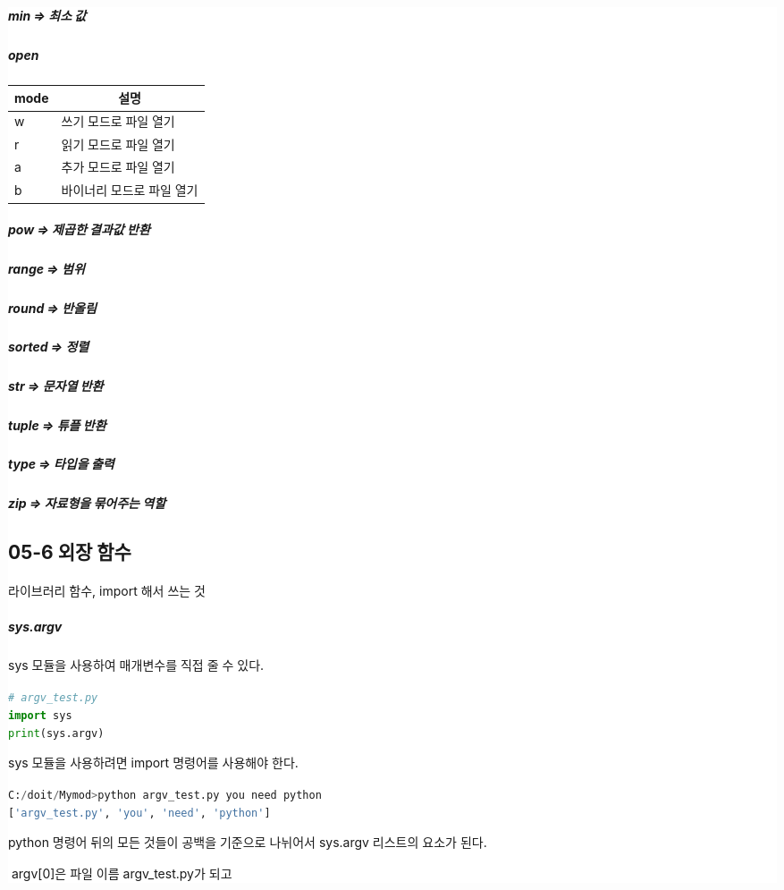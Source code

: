 ##### min => 최소 값

##### open

| mode | 설명                      |
| :--- | ------------------------- |
| w    | 쓰기 모드로 파일 열기     |
| r    | 읽기 모드로 파일 열기     |
| a    | 추가 모드로 파일 열기     |
| b    | 바이너리 모드로 파일 열기 |

##### pow => 제곱한 결과값 반환

##### range => 범위

##### round => 반올림

##### sorted => 정렬

##### str => 문자열 반환

##### tuple => 튜플 반환

##### type => 타입을 출력

##### zip => 자료형을 묶어주는 역할



## 05-6 외장 함수

라이브러리 함수, import 해서 쓰는 것

##### sys.argv

sys 모듈을 사용하여 매개변수를 직접 줄 수 있다.

```python
# argv_test.py
import sys
print(sys.argv)
```

sys 모듈을 사용하려면 import 명령어를 사용해야 한다. 



```python
C:/doit/Mymod>python argv_test.py you need python
['argv_test.py', 'you', 'need', 'python']
```

python 명령어 뒤의 모든 것들이 공백을 기준으로 나뉘어서 sys.argv 리스트의 요소가 된다.

​	argv[0]은 파일 이름 argv_test.py가 되고
